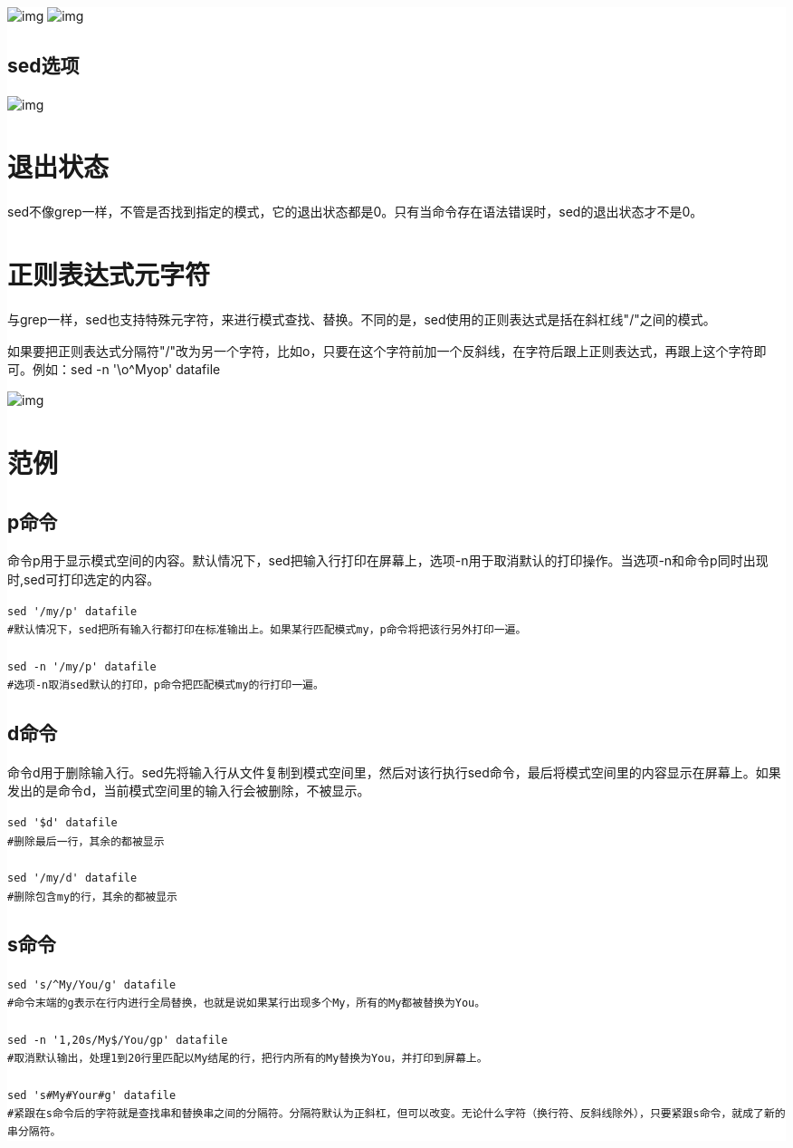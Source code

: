 ![img](/img/in-post/2017-05-31-sed/01.png)
![img](/img/in-post/2017-05-31-sed/02.png)

## sed选项

![img](/img/in-post/2017-05-31-sed/03.png)

# 退出状态

sed不像grep一样，不管是否找到指定的模式，它的退出状态都是0。只有当命令存在语法错误时，sed的退出状态才不是0。

# 正则表达式元字符

与grep一样，sed也支持特殊元字符，来进行模式查找、替换。不同的是，sed使用的正则表达式是括在斜杠线"/"之间的模式。

如果要把正则表达式分隔符"/"改为另一个字符，比如o，只要在这个字符前加一个反斜线，在字符后跟上正则表达式，再跟上这个字符即可。例如：sed -n '\o^Myop' datafile

![img](/img/in-post/2017-05-31-sed/04.png)

# 范例

## p命令

命令p用于显示模式空间的内容。默认情况下，sed把输入行打印在屏幕上，选项-n用于取消默认的打印操作。当选项-n和命令p同时出现时,sed可打印选定的内容。

```
sed '/my/p' datafile
#默认情况下，sed把所有输入行都打印在标准输出上。如果某行匹配模式my，p命令将把该行另外打印一遍。

sed -n '/my/p' datafile
#选项-n取消sed默认的打印，p命令把匹配模式my的行打印一遍。
```

## d命令

命令d用于删除输入行。sed先将输入行从文件复制到模式空间里，然后对该行执行sed命令，最后将模式空间里的内容显示在屏幕上。如果发出的是命令d，当前模式空间里的输入行会被删除，不被显示。

```
sed '$d' datafile
#删除最后一行，其余的都被显示

sed '/my/d' datafile
#删除包含my的行，其余的都被显示
```

## s命令

```
sed 's/^My/You/g' datafile
#命令末端的g表示在行内进行全局替换，也就是说如果某行出现多个My，所有的My都被替换为You。

sed -n '1,20s/My$/You/gp' datafile
#取消默认输出，处理1到20行里匹配以My结尾的行，把行内所有的My替换为You，并打印到屏幕上。

sed 's#My#Your#g' datafile
#紧跟在s命令后的字符就是查找串和替换串之间的分隔符。分隔符默认为正斜杠，但可以改变。无论什么字符（换行符、反斜线除外），只要紧跟s命令，就成了新的串分隔符。
```
